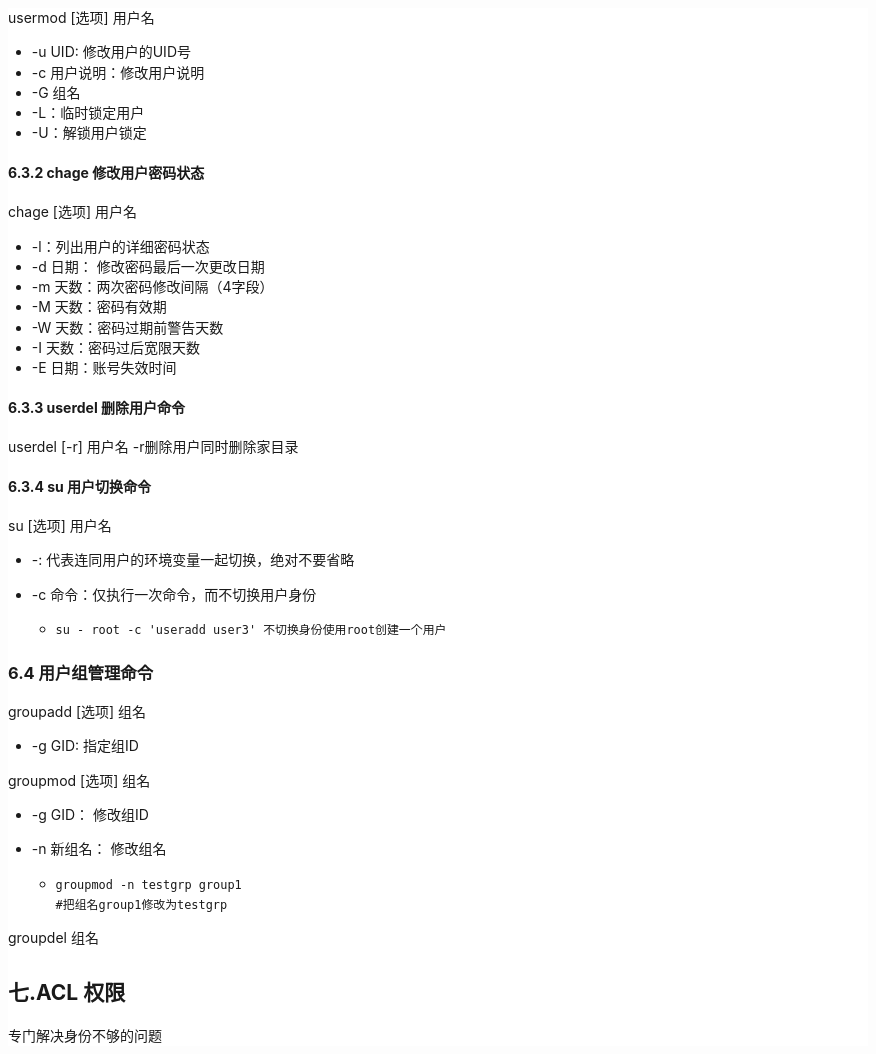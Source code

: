 usermod [选项] 用户名

- -u UID: 修改用户的UID号
- -c 用户说明：修改用户说明
- -G 组名
- -L：临时锁定用户
- -U：解锁用户锁定

#### 6.3.2 chage 修改用户密码状态

chage [选项] 用户名

- -l：列出用户的详细密码状态
- -d 日期： 修改密码最后一次更改日期
- -m 天数：两次密码修改间隔（4字段）
- -M 天数：密码有效期
- -W 天数：密码过期前警告天数
- -I 天数：密码过后宽限天数
- -E 日期：账号失效时间

#### 6.3.3 userdel 删除用户命令

userdel [-r] 用户名     -r删除用户同时删除家目录

#### 6.3.4 su 用户切换命令 

su [选项] 用户名

- -: 代表连同用户的环境变量一起切换，绝对不要省略

- -c 命令：仅执行一次命令，而不切换用户身份 

  - ```shell
    su - root -c 'useradd user3' 不切换身份使用root创建一个用户
    ```

###  6.4 用户组管理命令

groupadd [选项] 组名

- -g GID:   指定组ID

groupmod [选项] 组名

- -g GID：      修改组ID

- -n 新组名： 修改组名

  - ```shell
    groupmod -n testgrp group1
    #把组名group1修改为testgrp
    ```

groupdel 组名

## 七.ACL 权限 

专门解决身份不够的问题